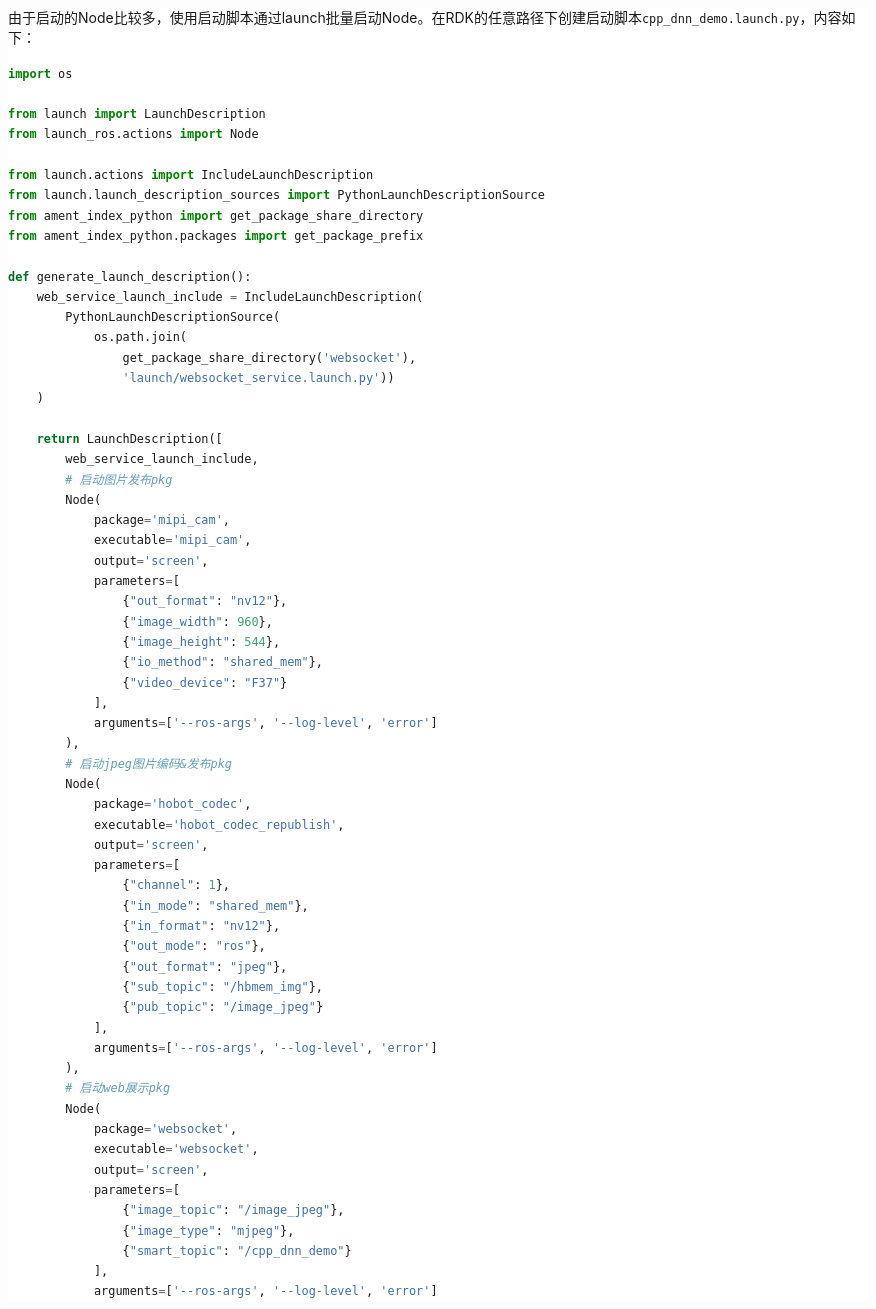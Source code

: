 由于启动的Node比较多，使用启动脚本通过launch批量启动Node。在RDK的任意路径下创建启动脚本`cpp_dnn_demo.launch.py`，内容如下：

```python
import os

from launch import LaunchDescription
from launch_ros.actions import Node

from launch.actions import IncludeLaunchDescription
from launch.launch_description_sources import PythonLaunchDescriptionSource
from ament_index_python import get_package_share_directory
from ament_index_python.packages import get_package_prefix

def generate_launch_description():
    web_service_launch_include = IncludeLaunchDescription(
        PythonLaunchDescriptionSource(
            os.path.join(
                get_package_share_directory('websocket'),
                'launch/websocket_service.launch.py'))
    )

    return LaunchDescription([
        web_service_launch_include,
        # 启动图片发布pkg
        Node(
            package='mipi_cam',
            executable='mipi_cam',
            output='screen',
            parameters=[
                {"out_format": "nv12"},
                {"image_width": 960},
                {"image_height": 544},
                {"io_method": "shared_mem"},
                {"video_device": "F37"}
            ],
            arguments=['--ros-args', '--log-level', 'error']
        ),
        # 启动jpeg图片编码&发布pkg
        Node(
            package='hobot_codec',
            executable='hobot_codec_republish',
            output='screen',
            parameters=[
                {"channel": 1},
                {"in_mode": "shared_mem"},
                {"in_format": "nv12"},
                {"out_mode": "ros"},
                {"out_format": "jpeg"},
                {"sub_topic": "/hbmem_img"},
                {"pub_topic": "/image_jpeg"}
            ],
            arguments=['--ros-args', '--log-level', 'error']
        ),
        # 启动web展示pkg
        Node(
            package='websocket',
            executable='websocket',
            output='screen',
            parameters=[
                {"image_topic": "/image_jpeg"},
                {"image_type": "mjpeg"},
                {"smart_topic": "/cpp_dnn_demo"}
            ],
            arguments=['--ros-args', '--log-level', 'error']
```